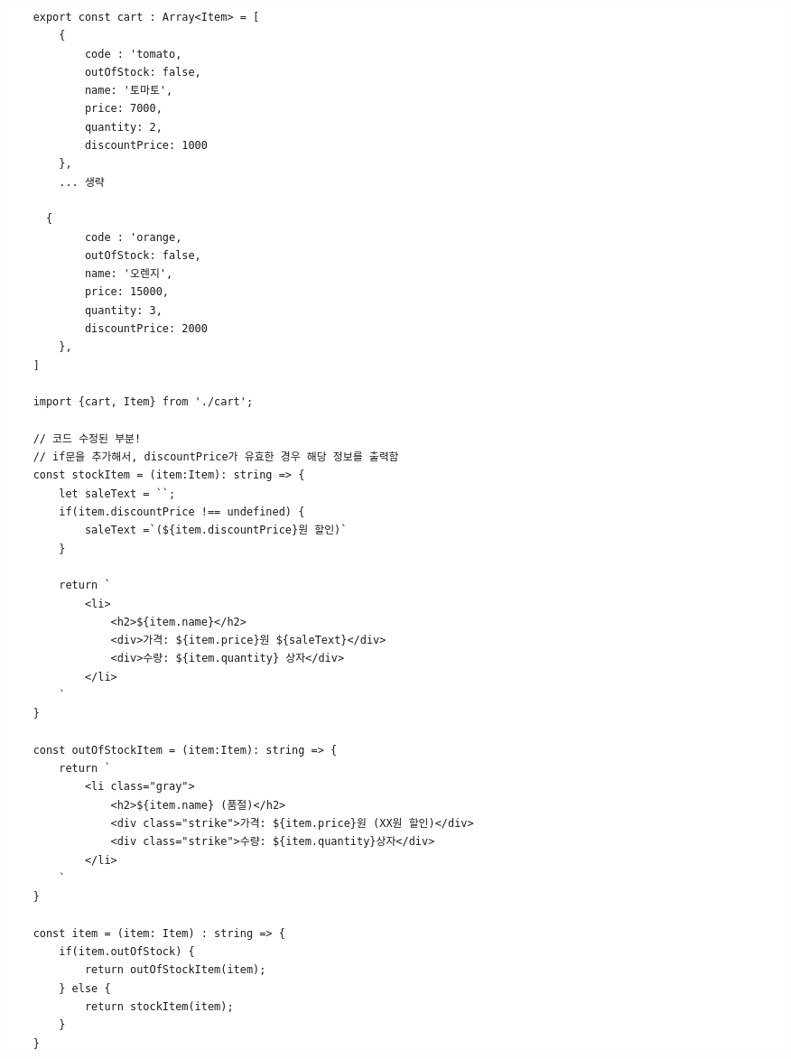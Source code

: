         export const cart : Array<Item> = [
            {
                code : 'tomato,
                outOfStock: false,
                name: '토마토',
                price: 7000,
                quantity: 2,
                discountPrice: 1000
            },
            ... 생략

          {
                code : 'orange,
                outOfStock: false,
                name: '오렌지',
                price: 15000,
                quantity: 3,
                discountPrice: 2000
            },
        ]

        import {cart, Item} from './cart';

        // 코드 수정된 부분!
        // if문을 추가해서, discountPrice가 유효한 경우 해당 정보를 출력함
        const stockItem = (item:Item): string => {
            let saleText = ``;
            if(item.discountPrice !== undefined) {
                saleText =`(${item.discountPrice}원 할인)`
            }

            return `
                <li>
                    <h2>${item.name}</h2>
                    <div>가격: ${item.price}원 ${saleText}</div>
                    <div>수량: ${item.quantity} 상자</div>
                </li>
            `
        }

        const outOfStockItem = (item:Item): string => {
            return `
                <li class="gray">
                    <h2>${item.name} (품절)</h2>
                    <div class="strike">가격: ${item.price}원 (XX원 할인)</div>
                    <div class="strike">수량: ${item.quantity}상자</div>
                </li>
            `
        }

        const item = (item: Item) : string => {
            if(item.outOfStock) {
                return outOfStockItem(item);
            } else {
                return stockItem(item);
            }
        }
